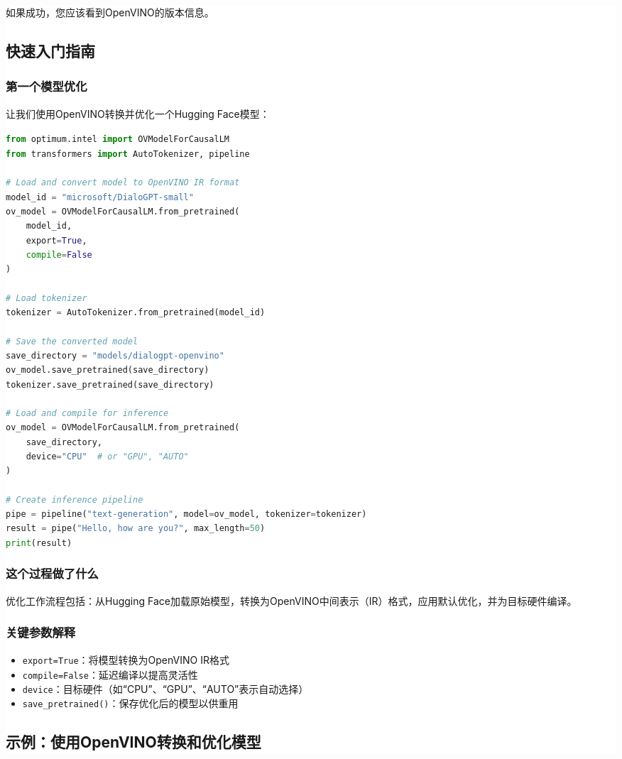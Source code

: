 如果成功，您应该看到OpenVINO的版本信息。

## 快速入门指南

### 第一个模型优化

让我们使用OpenVINO转换并优化一个Hugging Face模型：

```python
from optimum.intel import OVModelForCausalLM
from transformers import AutoTokenizer, pipeline

# Load and convert model to OpenVINO IR format
model_id = "microsoft/DialoGPT-small"
ov_model = OVModelForCausalLM.from_pretrained(
    model_id, 
    export=True,
    compile=False
)

# Load tokenizer
tokenizer = AutoTokenizer.from_pretrained(model_id)

# Save the converted model
save_directory = "models/dialogpt-openvino"
ov_model.save_pretrained(save_directory)
tokenizer.save_pretrained(save_directory)

# Load and compile for inference
ov_model = OVModelForCausalLM.from_pretrained(
    save_directory,
    device="CPU"  # or "GPU", "AUTO"
)

# Create inference pipeline
pipe = pipeline("text-generation", model=ov_model, tokenizer=tokenizer)
result = pipe("Hello, how are you?", max_length=50)
print(result)
```

### 这个过程做了什么

优化工作流程包括：从Hugging Face加载原始模型，转换为OpenVINO中间表示（IR）格式，应用默认优化，并为目标硬件编译。

### 关键参数解释

- `export=True`：将模型转换为OpenVINO IR格式
- `compile=False`：延迟编译以提高灵活性
- `device`：目标硬件（如“CPU”、“GPU”、“AUTO”表示自动选择）
- `save_pretrained()`：保存优化后的模型以供重用

## 示例：使用OpenVINO转换和优化模型
